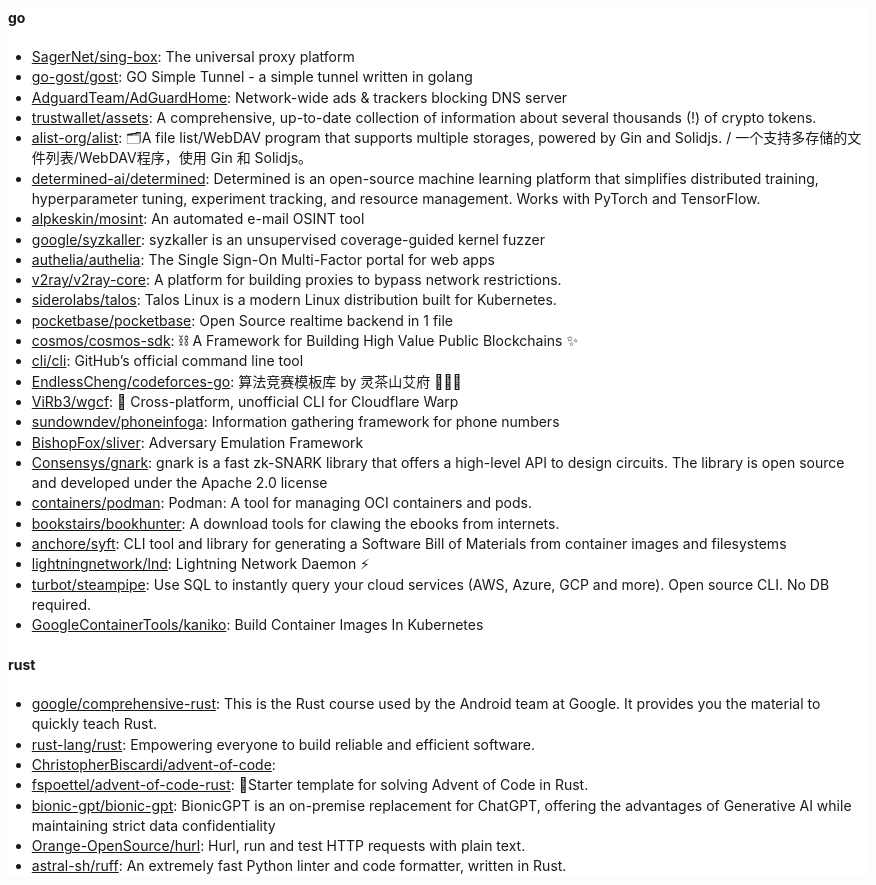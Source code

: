 #### go
* [SagerNet/sing-box](https://github.com/SagerNet/sing-box): The universal proxy platform
* [go-gost/gost](https://github.com/go-gost/gost): GO Simple Tunnel - a simple tunnel written in golang
* [AdguardTeam/AdGuardHome](https://github.com/AdguardTeam/AdGuardHome): Network-wide ads & trackers blocking DNS server
* [trustwallet/assets](https://github.com/trustwallet/assets): A comprehensive, up-to-date collection of information about several thousands (!) of crypto tokens.
* [alist-org/alist](https://github.com/alist-org/alist): 🗂️A file list/WebDAV program that supports multiple storages, powered by Gin and Solidjs. / 一个支持多存储的文件列表/WebDAV程序，使用 Gin 和 Solidjs。
* [determined-ai/determined](https://github.com/determined-ai/determined): Determined is an open-source machine learning platform that simplifies distributed training, hyperparameter tuning, experiment tracking, and resource management. Works with PyTorch and TensorFlow.
* [alpkeskin/mosint](https://github.com/alpkeskin/mosint): An automated e-mail OSINT tool
* [google/syzkaller](https://github.com/google/syzkaller): syzkaller is an unsupervised coverage-guided kernel fuzzer
* [authelia/authelia](https://github.com/authelia/authelia): The Single Sign-On Multi-Factor portal for web apps
* [v2ray/v2ray-core](https://github.com/v2ray/v2ray-core): A platform for building proxies to bypass network restrictions.
* [siderolabs/talos](https://github.com/siderolabs/talos): Talos Linux is a modern Linux distribution built for Kubernetes.
* [pocketbase/pocketbase](https://github.com/pocketbase/pocketbase): Open Source realtime backend in 1 file
* [cosmos/cosmos-sdk](https://github.com/cosmos/cosmos-sdk): ⛓️ A Framework for Building High Value Public Blockchains ✨
* [cli/cli](https://github.com/cli/cli): GitHub’s official command line tool
* [EndlessCheng/codeforces-go](https://github.com/EndlessCheng/codeforces-go): 算法竞赛模板库 by 灵茶山艾府 💭💡🎈
* [ViRb3/wgcf](https://github.com/ViRb3/wgcf): 🚤 Cross-platform, unofficial CLI for Cloudflare Warp
* [sundowndev/phoneinfoga](https://github.com/sundowndev/phoneinfoga): Information gathering framework for phone numbers
* [BishopFox/sliver](https://github.com/BishopFox/sliver): Adversary Emulation Framework
* [Consensys/gnark](https://github.com/Consensys/gnark): gnark is a fast zk-SNARK library that offers a high-level API to design circuits. The library is open source and developed under the Apache 2.0 license
* [containers/podman](https://github.com/containers/podman): Podman: A tool for managing OCI containers and pods.
* [bookstairs/bookhunter](https://github.com/bookstairs/bookhunter): A download tools for clawing the ebooks from internets.
* [anchore/syft](https://github.com/anchore/syft): CLI tool and library for generating a Software Bill of Materials from container images and filesystems
* [lightningnetwork/lnd](https://github.com/lightningnetwork/lnd): Lightning Network Daemon ⚡️
* [turbot/steampipe](https://github.com/turbot/steampipe): Use SQL to instantly query your cloud services (AWS, Azure, GCP and more). Open source CLI. No DB required.
* [GoogleContainerTools/kaniko](https://github.com/GoogleContainerTools/kaniko): Build Container Images In Kubernetes

#### rust
* [google/comprehensive-rust](https://github.com/google/comprehensive-rust): This is the Rust course used by the Android team at Google. It provides you the material to quickly teach Rust.
* [rust-lang/rust](https://github.com/rust-lang/rust): Empowering everyone to build reliable and efficient software.
* [ChristopherBiscardi/advent-of-code](https://github.com/ChristopherBiscardi/advent-of-code): 
* [fspoettel/advent-of-code-rust](https://github.com/fspoettel/advent-of-code-rust): 🎄Starter template for solving Advent of Code in Rust.
* [bionic-gpt/bionic-gpt](https://github.com/bionic-gpt/bionic-gpt): BionicGPT is an on-premise replacement for ChatGPT, offering the advantages of Generative AI while maintaining strict data confidentiality
* [Orange-OpenSource/hurl](https://github.com/Orange-OpenSource/hurl): Hurl, run and test HTTP requests with plain text.
* [astral-sh/ruff](https://github.com/astral-sh/ruff): An extremely fast Python linter and code formatter, written in Rust.